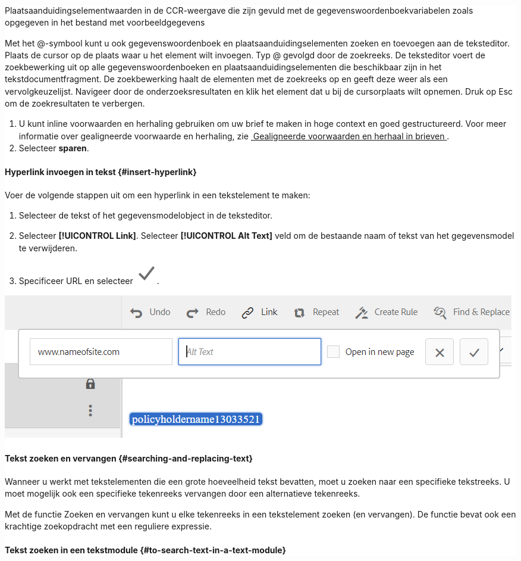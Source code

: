    Plaatsaanduidingselementwaarden in de CCR-weergave die zijn gevuld met de gegevenswoordenboekvariabelen zoals opgegeven in het bestand met voorbeeldgegevens

   Met het @-symbool kunt u ook gegevenswoordenboek en plaatsaanduidingselementen zoeken en toevoegen aan de teksteditor. Plaats de cursor op de plaats waar u het element wilt invoegen. Typ @ gevolgd door de zoekreeks. De teksteditor voert de zoekbewerking uit op alle gegevenswoordenboeken en plaatsaanduidingselementen die beschikbaar zijn in het tekstdocumentfragment. De zoekbewerking haalt de elementen met de zoekreeks op en geeft deze weer als een vervolgkeuzelijst. Navigeer door de onderzoeksresultaten en klik het element dat u bij de cursorplaats wilt opnemen. Druk op Esc om de zoekresultaten te verbergen.

1. U kunt inline voorwaarden en herhaling gebruiken om uw brief te maken in hoge context en goed gestructureerd. Voor meer informatie over gealigneerde voorwaarde en herhaling, zie [&#x200B; Gealigneerde voorwaarden en herhaal in brieven &#x200B;](/help/forms/using/cm-inline-condition.md).
1. Selecteer **sparen**.

#### Hyperlink invoegen in tekst {#insert-hyperlink}

Voer de volgende stappen uit om een hyperlink in een tekstelement te maken:

1. Selecteer de tekst of het gegevensmodelobject in de teksteditor.

2. Selecteer **[!UICONTROL Link]**. Selecteer **[!UICONTROL Alt Text]** veld om de bestaande naam of tekst van het gegevensmodel te verwijderen.

3. Specificeer URL en selecteer ![&#x200B; sparen &#x200B;](assets/save_icon.svg).

![&#x200B; creeer hyperlink in tekstactiva &#x200B;](assets/text-create-hyperlink.png)

#### Tekst zoeken en vervangen {#searching-and-replacing-text}

Wanneer u werkt met tekstelementen die een grote hoeveelheid tekst bevatten, moet u zoeken naar een specifieke tekstreeks. U moet mogelijk ook een specifieke tekenreeks vervangen door een alternatieve tekenreeks.

Met de functie Zoeken en vervangen kunt u elke tekenreeks in een tekstelement zoeken (en vervangen). De functie bevat ook een krachtige zoekopdracht met een reguliere expressie.

#### Tekst zoeken in een tekstmodule {#to-search-text-in-a-text-module}
